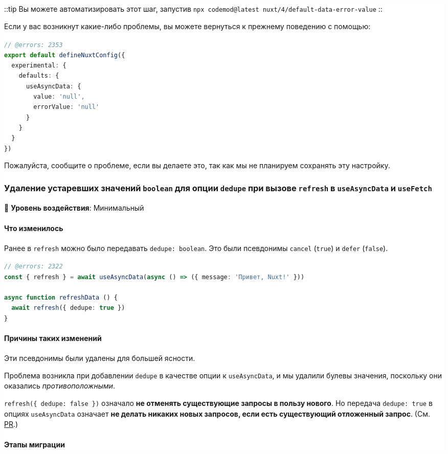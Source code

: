 ::tip
Вы можете автоматизировать этот шаг, запустив `npx codemod@latest nuxt/4/default-data-error-value`
::

Если у вас возникнут какие-либо проблемы, вы можете вернуться к прежнему поведению с помощью:

```ts twoslash [nuxt.config.ts]
// @errors: 2353
export default defineNuxtConfig({
  experimental: {
    defaults: {
      useAsyncData: {
        value: 'null',
        errorValue: 'null'
      }
    }
  }
})
```

Пожалуйста, сообщите о проблеме, если вы делаете это, так как мы не планируем сохранять эту настройку.

### Удаление устаревших значений `boolean` для опции `dedupe` при вызове `refresh` в `useAsyncData` и `useFetch`

🚦 **Уровень воздействия**: Минимальный

#### Что изменилось

Ранее в `refresh` можно было передавать `dedupe: boolean`. Это были псевдонимы `cancel` (`true`) и `defer` (`false`).

```ts twoslash [app.vue]
// @errors: 2322
const { refresh } = await useAsyncData(async () => ({ message: 'Привет, Nuxt!' }))

async function refreshData () {
  await refresh({ dedupe: true })
}
```

#### Причины таких изменений

Эти псевдонимы были удалены для большей ясности.

Проблема возникла при добавлении `dedupe` в качестве опции к `useAsyncData`, и мы удалили булевы значения, поскольку они оказались _противоположными_.

`refresh({ dedupe: false })` означало **не отменять существующие запросы в пользу нового**. Но передача `dedupe: true` в опциях `useAsyncData` означает **не делать никаких новых запросов, если есть существующий отложенный запрос**. (См. [PR](https://github.com/nuxt/nuxt/pull/24564#pullrequestreview-1764584361).)

#### Этапы миграции
